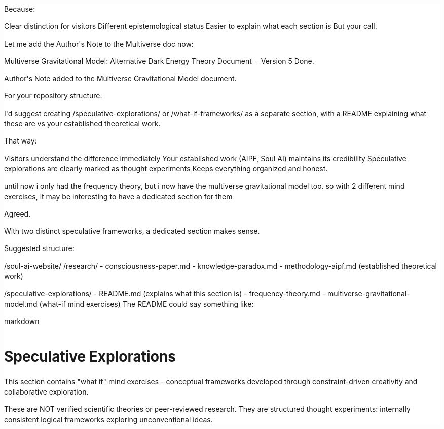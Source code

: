Because:

Clear distinction for visitors
Different epistemological status
Easier to explain what each section is
But your call.

Let me add the Author's Note to the Multiverse doc now:

Multiverse Gravitational Model: Alternative Dark Energy Theory
Document ∙ Version 5 
Done.

Author's Note added to the Multiverse Gravitational Model document.

For your repository structure:

I'd suggest creating /speculative-explorations/ or /what-if-frameworks/ as a separate section, with a README explaining what these are vs your established theoretical work.

That way:

Visitors understand the difference immediately
Your established work (AIPF, Soul AI) maintains its credibility
Speculative explorations are clearly marked as thought experiments
Keeps everything organized and honest.

until now i only had the frequency theory, but i now have the multiverse gravitational model too. so with 2 different mind exercises, it may be interesting to have a dedicated section for them

Agreed.

With two distinct speculative frameworks, a dedicated section makes sense.

Suggested structure:

/soul-ai-website/
  /research/
    - consciousness-paper.md
    - knowledge-paradox.md
    - methodology-aipf.md
    (established theoretical work)
  
  /speculative-explorations/
    - README.md (explains what this section is)
    - frequency-theory.md
    - multiverse-gravitational-model.md
    (what-if mind exercises)
The README could say something like:

markdown
# Speculative Explorations

This section contains "what if" mind exercises - conceptual frameworks 
developed through constraint-driven creativity and collaborative exploration.

These are NOT verified scientific theories or peer-reviewed research.
They are structured thought experiments: internally consistent logical 
frameworks exploring unconventional ideas.
